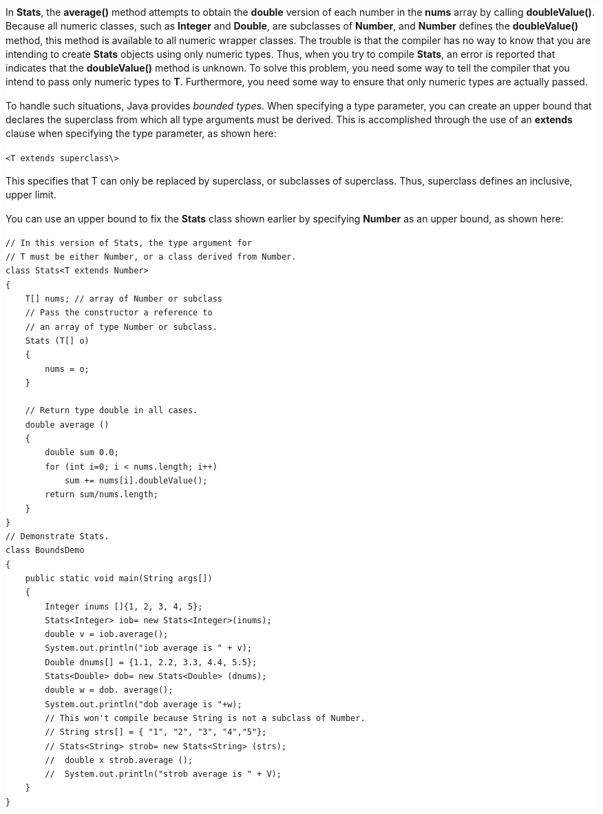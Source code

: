 In **Stats**, the **average()** method attempts to obtain the **double** version of each number in the **nums** array by calling **doubleValue()**. Because all numeric classes, such as **Integer** and **Double**, are subclasses of **Number**, and **Number** defines the **doubleValue()** method, this method is available to all numeric wrapper classes. The trouble is that the compiler has no way to know that you are intending to create **Stats** objects using only numeric types. Thus, when you try to compile **Stats**, an error is reported that indicates that the **doubleValue()** method is unknown. To solve this problem, you need some way to tell the compiler that you intend to pass only numeric types to **T**. Furthermore, you need some way to ensure that only numeric types are actually passed.

To handle such situations, Java provides _bounded types_. When specifying a type parameter, you can create an upper bound that declares the superclass from which all type arguments must be derived. This is accomplished through the use of an **extends** clause when specifying the type parameter, as shown here:
```
<T extends superclass\>
```
This specifies that T can only be replaced by superclass, or subclasses of superclass. Thus, superclass defines an inclusive, upper limit.

You can use an upper bound to fix the **Stats** class shown earlier by specifying **Number** as an upper bound, as shown here:  

```
// In this version of Stats, the type argument for 
// T must be either Number, or a class derived from Number.
class Stats<T extends Number> 
{
    T[] nums; // array of Number or subclass
    // Pass the constructor a reference to 
    // an array of type Number or subclass. 
    Stats (T[] o) 
    {
        nums = o;
    }
    
    // Return type double in all cases. 
    double average () 
    {
        double sum 0.0;
        for (int i=0; i < nums.length; i++) 
            sum += nums[i].doubleValue();
        return sum/nums.length;
    }
}
// Demonstrate Stats.
class BoundsDemo 
{
    public static void main(String args[]) 
    {
        Integer inums []{1, 2, 3, 4, 5}; 
        Stats<Integer> iob= new Stats<Integer>(inums); 
        double v = iob.average(); 
        System.out.println("iob average is " + v);
        Double dnums[] = {1.1, 2.2, 3.3, 4.4, 5.5}; 
        Stats<Double> dob= new Stats<Double> (dnums); 
        double w = dob. average(); 
        System.out.println("dob average is "+w);
        // This won't compile because String is not a subclass of Number. 
        // String strs[] = { "1", "2", "3", "4","5"}; 
        // Stats<String> strob= new Stats<String> (strs);
        //  double x strob.average (); 
        //  System.out.println("strob average is " + V);
    }
}
```